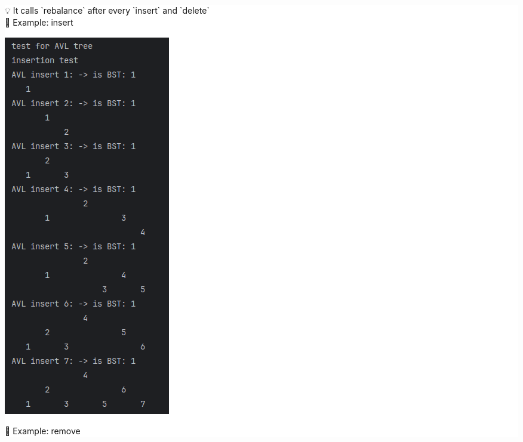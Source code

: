 </aside>

<aside>
💡 It calls `rebalance` after every `insert` and `delete`

</aside>

<aside>
👀 Example: insert

![insert](./doc/assets/avl_insert.png)

</aside>

<aside>
👀 Example: remove
